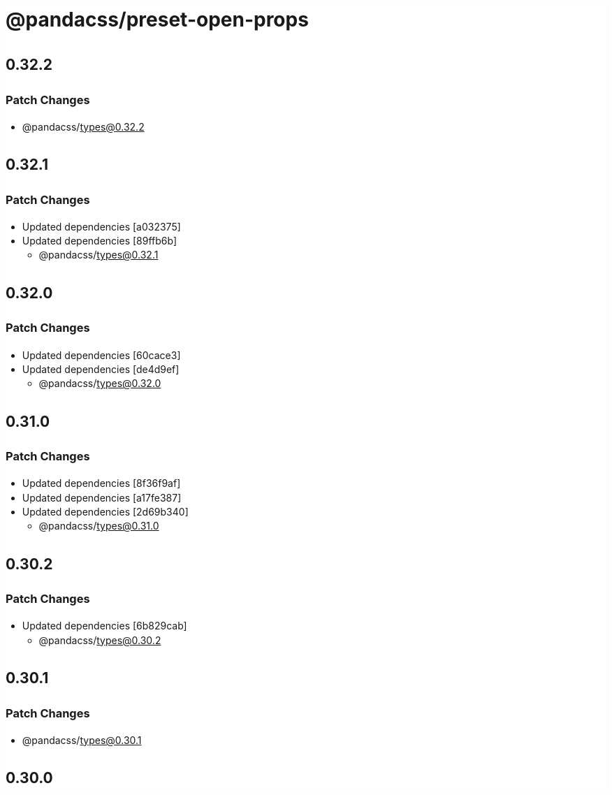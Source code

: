 # @pandacss/preset-open-props

## 0.32.2

### Patch Changes

- @pandacss/types@0.32.2

## 0.32.1

### Patch Changes

- Updated dependencies [a032375]
- Updated dependencies [89ffb6b]
  - @pandacss/types@0.32.1

## 0.32.0

### Patch Changes

- Updated dependencies [60cace3]
- Updated dependencies [de4d9ef]
  - @pandacss/types@0.32.0

## 0.31.0

### Patch Changes

- Updated dependencies [8f36f9af]
- Updated dependencies [a17fe387]
- Updated dependencies [2d69b340]
  - @pandacss/types@0.31.0

## 0.30.2

### Patch Changes

- Updated dependencies [6b829cab]
  - @pandacss/types@0.30.2

## 0.30.1

### Patch Changes

- @pandacss/types@0.30.1

## 0.30.0
